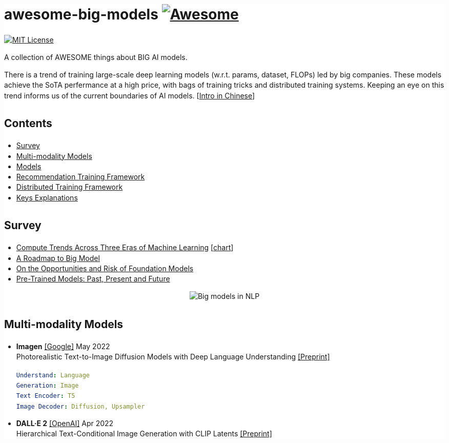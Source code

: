 
# awesome-big-models [![Awesome](https://awesome.re/badge.svg)](https://awesome.re)

[![MIT License](https://img.shields.io/badge/license-MIT-green.svg)](https://opensource.org/licenses/MIT)

A collection of AWESOME things about BIG AI models.

There is a trend of training large-scale deep learning models (w.r.t. params, dataset, FLOPs) led by big companies. These models achieve the SoTA perfermance at a high price, with bags of training tricks and distributed training systems. Keeping an eye on this trend informs us of the current boundaries of AI models. [[Intro in Chinese](https://zhuanlan.zhihu.com/p/529863941)]


## Contents
  
- [Survey](#survey)
- [Multi-modality Models](#multi-modality-models)
- [Models](#models)
- [Recommendation Training Framework](#recommendation-training-framework)
- [Distributed Training Framework](#distributed-training-framework)
- [Keys Explanations](#keys-explanations)

## Survey

- [Compute Trends Across Three Eras of Machine Learning](https://arxiv.org/abs/2202.05924) [[chart](https://ourworldindata.org/grapher/ai-training-computation)]
- [A Roadmap to Big Model](https://arxiv.org/abs/2203.14101)
- [On the Opportunities and Risk of Foundation Models](https://arxiv.org/abs/2108.07258)
- [Pre-Trained Models: Past, Present and Future](https://arxiv.org/abs/2106.07139)

<p align="center">
    <img src="img/ai-training-computation.png" alt="Big models in NLP" width="460"/>
</p >

## Multi-modality Models

- **Imagen** [[Google]](https://imagen.research.google/) May 2022  
    Photorealistic Text-to-Image Diffusion Models with Deep Language Understanding [[Preprint]](https://arxiv.org/abs/2205.11487)

    ```yaml
    Understand: Language
    Generation: Image
    Text Encoder: T5
    Image Decoder: Diffusion, Upsampler
    ```

- **DALL·E 2** [[OpenAI]](https://openai.com/dall-e-2/) Apr 2022  
    Hierarchical Text-Conditional Image Generation with CLIP Latents [[Preprint]](https://cdn.openai.com/papers/dall-e-2.pdf)
